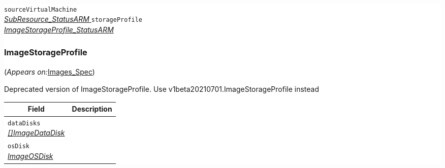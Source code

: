 <tr>
<td>
<code>sourceVirtualMachine</code><br/>
<em>
<a href="#compute.azure.com/v1alpha1api20210701.SubResource_StatusARM">
SubResource_StatusARM
</a>
</em>
</td>
<td>
</td>
</tr>
<tr>
<td>
<code>storageProfile</code><br/>
<em>
<a href="#compute.azure.com/v1alpha1api20210701.ImageStorageProfile_StatusARM">
ImageStorageProfile_StatusARM
</a>
</em>
</td>
<td>
</td>
</tr>
</tbody>
</table>
<h3 id="compute.azure.com/v1alpha1api20210701.ImageStorageProfile">ImageStorageProfile
</h3>
<p>
(<em>Appears on:</em><a href="#compute.azure.com/v1alpha1api20210701.Images_Spec">Images_Spec</a>)
</p>
<div>
<p>Deprecated version of ImageStorageProfile. Use v1beta20210701.ImageStorageProfile instead</p>
</div>
<table>
<thead>
<tr>
<th>Field</th>
<th>Description</th>
</tr>
</thead>
<tbody>
<tr>
<td>
<code>dataDisks</code><br/>
<em>
<a href="#compute.azure.com/v1alpha1api20210701.ImageDataDisk">
[]ImageDataDisk
</a>
</em>
</td>
<td>
</td>
</tr>
<tr>
<td>
<code>osDisk</code><br/>
<em>
<a href="#compute.azure.com/v1alpha1api20210701.ImageOSDisk">
ImageOSDisk
</a>
</em>
</td>
<td>